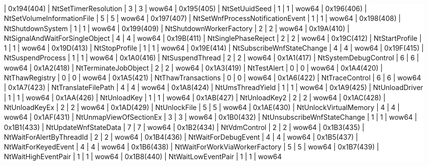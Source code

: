 | 0x194(404) | NtSetTimerResolution | 3 | 3 | wow64
| 0x195(405) | NtSetUuidSeed | 1 | 1 | wow64
| 0x196(406) | NtSetVolumeInformationFile | 5 | 5 | wow64
| 0x197(407) | NtSetWnfProcessNotificationEvent | 1 | 1 | wow64
| 0x198(408) | NtShutdownSystem | 1 | 1 | wow64
| 0x199(409) | NtShutdownWorkerFactory | 2 | 2 | wow64
| 0x19A(410) | NtSignalAndWaitForSingleObject | 4 | 4 | wow64
| 0x19B(411) | NtSinglePhaseReject | 2 | 2 | wow64
| 0x19C(412) | NtStartProfile | 1 | 1 | wow64
| 0x19D(413) | NtStopProfile | 1 | 1 | wow64
| 0x19E(414) | NtSubscribeWnfStateChange | 4 | 4 | wow64
| 0x19F(415) | NtSuspendProcess | 1 | 1 | wow64
| 0x1A0(416) | NtSuspendThread | 2 | 2 | wow64
| 0x1A1(417) | NtSystemDebugControl | 6 | 6 | wow64
| 0x1A2(418) | NtTerminateJobObject | 2 | 2 | wow64
| 0x1A3(419) | NtTestAlert | 0 | 0 | wow64
| 0x1A4(420) | NtThawRegistry | 0 | 0 | wow64
| 0x1A5(421) | NtThawTransactions | 0 | 0 | wow64
| 0x1A6(422) | NtTraceControl | 6 | 6 | wow64
| 0x1A7(423) | NtTranslateFilePath | 4 | 4 | wow64
| 0x1A8(424) | NtUmsThreadYield | 1 | 1 | wow64
| 0x1A9(425) | NtUnloadDriver | 1 | 1 | wow64
| 0x1AA(426) | NtUnloadKey | 1 | 1 | wow64
| 0x1AB(427) | NtUnloadKey2 | 2 | 2 | wow64
| 0x1AC(428) | NtUnloadKeyEx | 2 | 2 | wow64
| 0x1AD(429) | NtUnlockFile | 5 | 5 | wow64
| 0x1AE(430) | NtUnlockVirtualMemory | 4 | 4 | wow64
| 0x1AF(431) | NtUnmapViewOfSectionEx | 3 | 3 | wow64
| 0x1B0(432) | NtUnsubscribeWnfStateChange | 1 | 1 | wow64
| 0x1B1(433) | NtUpdateWnfStateData | 7 | 7 | wow64
| 0x1B2(434) | NtVdmControl | 2 | 2 | wow64
| 0x1B3(435) | NtWaitForAlertByThreadId | 2 | 2 | wow64
| 0x1B4(436) | NtWaitForDebugEvent | 4 | 4 | wow64
| 0x1B5(437) | NtWaitForKeyedEvent | 4 | 4 | wow64
| 0x1B6(438) | NtWaitForWorkViaWorkerFactory | 5 | 5 | wow64
| 0x1B7(439) | NtWaitHighEventPair | 1 | 1 | wow64
| 0x1B8(440) | NtWaitLowEventPair | 1 | 1 | wow64

